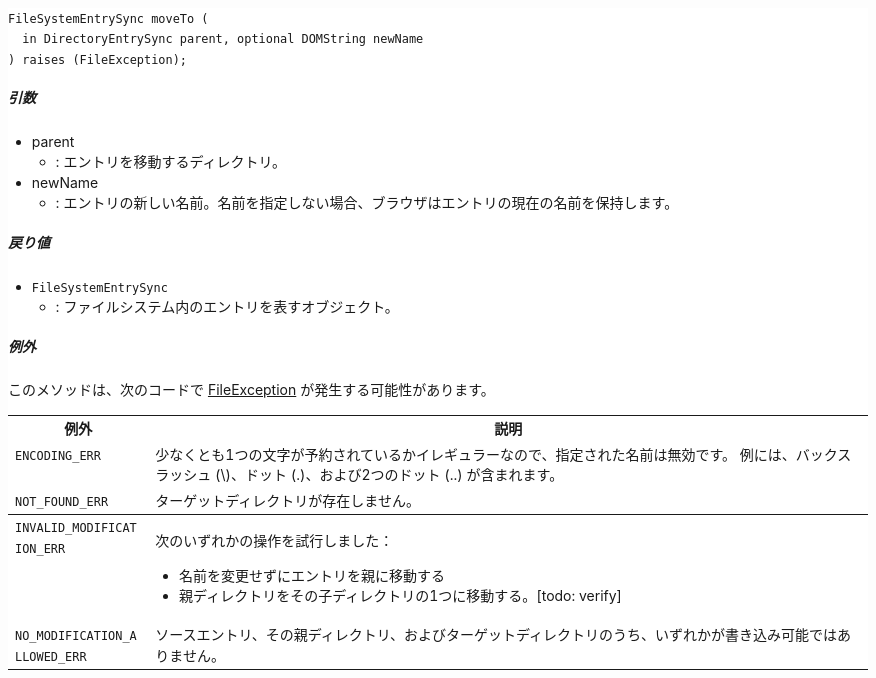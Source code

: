 ```
FileSystemEntrySync moveTo (
  in DirectoryEntrySync parent, optional DOMString newName
) raises (FileException);
```

##### 引数

- parent
  - : エントリを移動するディレクトリ。
- newName
  - : エントリの新しい名前。名前を指定しない場合、ブラウザはエントリの現在の名前を保持します。

##### 戻り値

- `FileSystemEntrySync`
  - : ファイルシステム内のエントリを表すオブジェクト。

##### 例外

このメソッドは、次のコードで [FileException](/ja/DOM/File_API/File_System_API/FileException "en/DOM/File_API/File_System_API/FileException") が発生する可能性があります。

<table class="standard-table">
  <thead>
    <tr>
      <th scope="col">例外</th>
      <th scope="col">説明</th>
    </tr>
    <tr>
      <td><code>ENCODING_ERR</code></td>
      <td>
        少なくとも1つの文字が予約されているかイレギュラーなので、指定された名前は無効です。
        例には、バックスラッシュ (\)、ドット (.)、および2つのドット (..)
        が含まれます。
      </td>
    </tr>
    <tr>
      <td><code>NOT_FOUND_ERR</code></td>
      <td>ターゲットディレクトリが存在しません。</td>
    </tr>
  </thead>
  <tbody>
    <tr>
      <td><code>INVALID_MODIFICATION_ERR</code></td>
      <td>
        <p>次のいずれかの操作を試行しました：</p>
        <ul>
          <li>名前を変更せずにエントリを親に移動する</li>
          <li>
            親ディレクトリをその子ディレクトリの1つに移動する。[todo: verify]
          </li>
        </ul>
      </td>
    </tr>
    <tr>
      <td><code>NO_MODIFICATION_ALLOWED_ERR</code></td>
      <td>
        ソースエントリ、その親ディレクトリ、およびターゲットディレクトリのうち、いずれかが書き込み可能ではありません。
      </td>
    </tr>
  </tbody>
</table>
